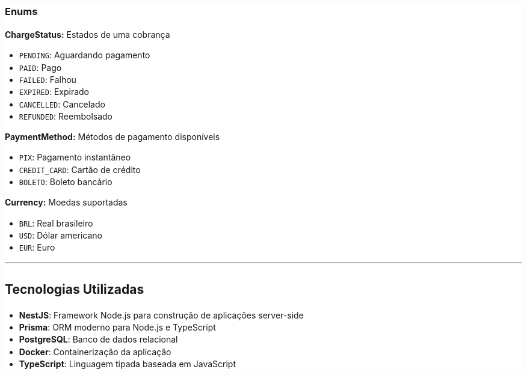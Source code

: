 ### Enums

**ChargeStatus:** Estados de uma cobrança

- `PENDING`: Aguardando pagamento
- `PAID`: Pago
- `FAILED`: Falhou
- `EXPIRED`: Expirado
- `CANCELLED`: Cancelado
- `REFUNDED`: Reembolsado

**PaymentMethod:** Métodos de pagamento disponíveis

- `PIX`: Pagamento instantâneo
- `CREDIT_CARD`: Cartão de crédito
- `BOLETO`: Boleto bancário

**Currency:** Moedas suportadas

- `BRL`: Real brasileiro
- `USD`: Dólar americano
- `EUR`: Euro

---

## Tecnologias Utilizadas

- **NestJS**: Framework Node.js para construção de aplicações server-side
- **Prisma**: ORM moderno para Node.js e TypeScript
- **PostgreSQL**: Banco de dados relacional
- **Docker**: Containerização da aplicação
- **TypeScript**: Linguagem tipada baseada em JavaScript
